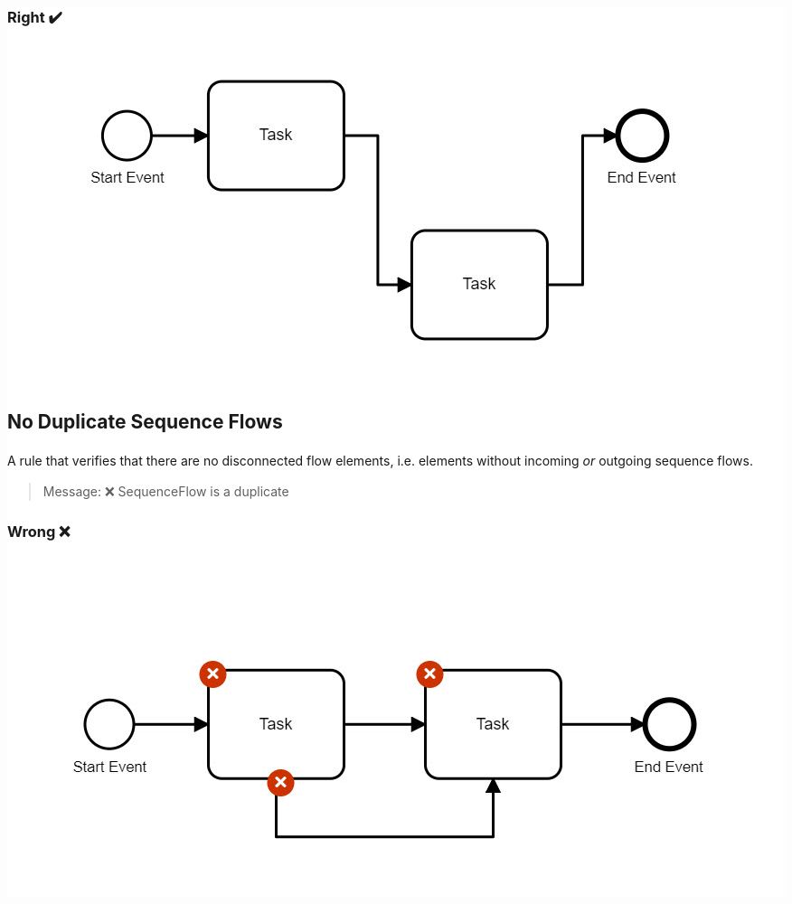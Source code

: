 ### Right ✔️

![Right](./no-disconnected-right.jpg)

## No Duplicate Sequence Flows

A rule that verifies that there are no disconnected flow elements, i.e. elements without incoming _or_ outgoing sequence flows.

> Message: ❌ SequenceFlow is a duplicate

### Wrong ❌

![Wrong](./no-duplicate-sequence-flows-wrong.jpg)
